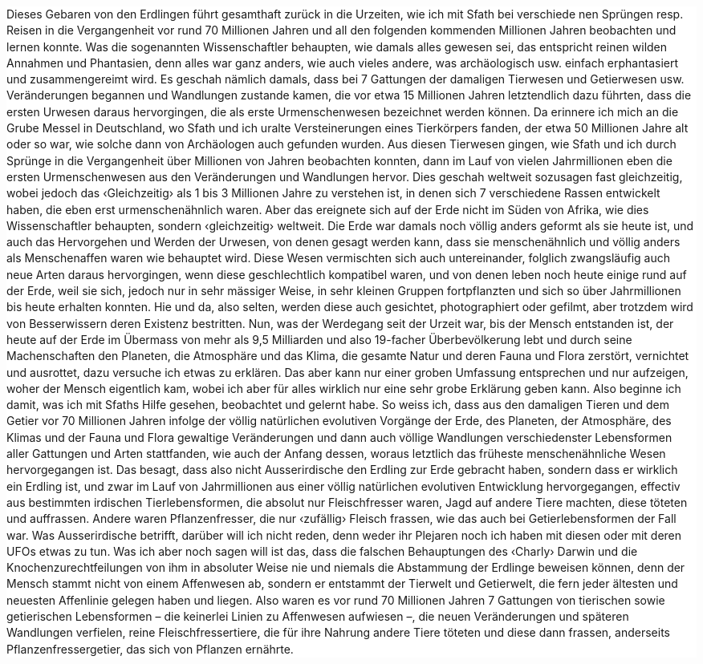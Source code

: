 Dieses Gebaren von den Erdlingen führt gesamthaft zurück in die Urzeiten, wie ich mit Sfath bei verschiede nen Sprüngen resp. Reisen in die Vergangenheit vor rund 70 Millionen Jahren und all den folgenden kommenden Millionen Jahren beobachten und lernen konnte. Was die sogenannten Wissenschaftler behaupten, wie damals alles gewesen sei, das entspricht reinen wilden Annahmen und Phantasien, denn alles war ganz anders, wie auch vieles andere, was archäologisch usw. einfach erphantasiert und zusammengereimt wird. Es geschah nämlich damals, dass bei 7 Gattungen der damaligen Tierwesen und Getierwesen usw. Veränderungen begannen und Wandlungen zustande kamen, die vor etwa 15 Millionen Jahren letztendlich dazu führten, dass die ersten Urwesen daraus hervorgingen, die als erste Urmenschenwesen bezeichnet werden können. Da erinnere ich mich an die Grube Messel in Deutschland, wo Sfath und ich uralte Versteinerungen eines Tierkörpers fanden, der etwa 50 Millionen Jahre alt oder so war, wie solche dann von Archäologen auch gefunden wurden. Aus diesen Tierwesen gingen, wie Sfath und ich durch Sprünge in die Vergangenheit über Millionen von Jahren beobachten konnten, dann im Lauf von vielen Jahrmillionen eben die ersten Urmenschenwesen aus den Veränderungen und Wandlungen hervor. Dies geschah weltweit sozusagen fast gleichzeitig, wobei jedoch das ‹Gleichzeitig› als 1 bis 3 Millionen Jahre zu verstehen ist, in denen sich 7 verschiedene Rassen entwickelt haben, die eben erst urmenschenähnlich waren. Aber das ereignete sich auf der Erde nicht im Süden von Afrika, wie dies Wissenschaftler behaupten, sondern ‹gleichzeitig› weltweit. Die Erde war damals noch völlig anders geformt als sie heute ist, und auch das Hervorgehen und Werden der Urwesen, von denen gesagt werden kann, dass sie menschenähnlich und völlig anders als Menschenaffen waren wie behauptet wird. Diese Wesen vermischten sich auch untereinander, folglich zwangsläufig auch neue Arten daraus hervorgingen, wenn diese geschlechtlich kompatibel waren, und von denen leben noch heute einige rund auf der Erde, weil sie sich, jedoch nur in sehr mässiger Weise, in sehr kleinen Gruppen fortpflanzten und sich so über Jahrmillionen bis heute erhalten konnten. Hie und da, also selten, werden diese auch gesichtet, photographiert oder gefilmt, aber trotzdem wird von Besserwissern deren Existenz bestritten.
Nun, was der Werdegang seit der Urzeit war, bis der Mensch entstanden ist, der heute auf der Erde im Übermass von mehr als 9,5 Milliarden und also 19-facher Überbevölkerung lebt und durch seine Machenschaften den Planeten, die Atmosphäre und das Klima, die gesamte Natur und deren Fauna und Flora zerstört, vernichtet und ausrottet, dazu versuche ich etwas zu erklären.
Das aber kann nur einer groben Umfassung entsprechen und nur aufzeigen, woher der Mensch eigentlich kam, wobei ich aber für alles wirklich nur eine sehr grobe Erklärung geben kann. Also beginne ich damit, was ich mit Sfaths Hilfe gesehen, beobachtet und gelernt habe. So weiss ich, dass aus den damaligen Tieren und dem Getier vor 70 Millionen Jahren infolge der völlig natürlichen evolutiven Vorgänge der Erde, des Planeten, der Atmosphäre, des Klimas und der Fauna und Flora gewaltige Veränderungen und dann auch völlige Wandlungen verschiedenster Lebensformen aller Gattungen und Arten stattfanden, wie auch der Anfang dessen, woraus letztlich das früheste menschenähnliche Wesen hervorgegangen ist. Das besagt, dass also nicht Ausserirdische den Erdling zur Erde gebracht haben, sondern dass er wirklich ein Erdling ist, und zwar im Lauf von Jahrmillionen aus einer völlig natürlichen evolutiven Entwicklung hervorgegangen, effectiv aus bestimmten irdischen Tierlebensformen, die absolut nur Fleischfresser waren, Jagd auf andere Tiere machten, diese töteten und auffrassen. Andere waren Pflanzenfresser, die nur ‹zufällig› Fleisch frassen, wie das auch bei Getierlebensformen der Fall war. Was Ausserirdische betrifft, darüber will ich nicht reden, denn weder ihr Plejaren noch ich haben mit diesen oder mit deren UFOs etwas zu tun. Was ich aber noch sagen will ist das, dass die falschen Behauptungen des ‹Charly› Darwin und die Knochenzurechtfeilungen von ihm in absoluter Weise nie und niemals die Abstammung der Erdlinge beweisen können, denn der Mensch stammt nicht von einem Affenwesen ab, sondern er entstammt der Tierwelt und Getierwelt, die fern jeder ältesten und neuesten Affenlinie gelegen haben und liegen.
Also waren es vor rund 70 Millionen Jahren 7 Gattungen von tierischen sowie getierischen Lebensformen – die keinerlei Linien zu Affenwesen aufwiesen –, die neuen Veränderungen und späteren Wandlungen verfielen, reine Fleischfressertiere, die für ihre Nahrung andere Tiere töteten und diese dann frassen, anderseits Pflanzenfressergetier, das sich von Pflanzen ernährte.